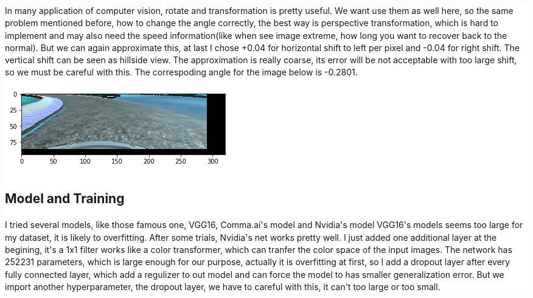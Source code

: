 In many application of computer vision, rotate and transformation is pretty useful. We want use them as well here, so the same problem mentioned before, how to change the angle correctly, the best way is perspective transformation, which is hard to implement and may also need the speed information(like when see image extreme, how long you want to recover back to the normal). But we can again approximate this, at last I chose +0.04 for horizontal shift to left per pixel and -0.04 for right shift. The vertical shift can be seen as hillside view. The approximation is really coarse, its error will be not acceptable with too large shift, so we must be careful with this. The correspoding angle for the image below is -0.2801.


![Sample Left](examples/augmented.png)

## Model and Training

I tried several models, like those famous one, VGG16, Comma.ai's model and Nvidia's model VGG16's models seems too large for my dataset, it is likely to overfitting. After some trials, Nvidia's net works pretty well. I just added one additional layer at the begining, it's a 1x1 filter works like a color transformer, which can tranfer the color space of the input images. The network has 252231 parameters, which is large enough for our purpose, actually it is overfitting at first, so I add a dropout layer after every fully connected layer, which add a regulizer to out model and can force the model to has smaller generalization error. But we import another hyperparameter, the dropout layer, we have to careful with this, it can't too large or too small.
